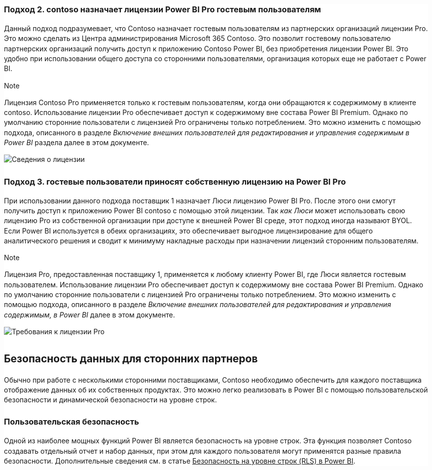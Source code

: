 ### <a name="approach-2-contoso-assigns-power-bi-pro-licenses-to-guest-users"></a>Подход 2. contoso назначает лицензии Power BI Pro гостевым пользователям

Данный подход подразумевает, что Contoso назначает гостевым пользователям из партнерских организаций лицензии Pro. Это можно сделать из Центра администрирования Microsoft 365 Contoso. Это позволит гостевому пользователю партнерских организаций получить доступ к приложению Contoso Power BI, без приобретения лицензии Power BI. Это удобно при использовании общего доступа со сторонними пользователями, организация которых еще не работает с Power BI.

> [!NOTE]
> Лицензия Contoso Pro применяется только к гостевым пользователям, когда они обращаются к содержимому в клиенте contoso. Использование лицензии Pro обеспечивает доступ к содержимому вне состава Power BI Premium. Однако по умолчанию сторонние пользователи с лицензией Pro ограничены только потреблением. Это можно изменить с помощью подхода, описанного в разделе _Включение внешних пользователей для редактирования и управления содержимым в Power BI_ раздела далее в этом документе.

![Сведения о лицензии](media/whitepaper-azure-b2b-power-bi/whitepaper-azure-b2b-power-bi_25.png)


### <a name="approach-3-guest-users-bring-their-own-power-bi-pro-license"></a>Подход 3. гостевые пользователи приносят собственную лицензию на Power BI Pro

При использовании данного подхода поставщик 1 назначает Люси лицензию Power BI Pro. После этого они смогут получить доступ к приложению Power BI contoso с помощью этой лицензии. Так _как Люси_ может использовать свою лицензию Pro из собственной организации при доступе к внешней Power BI среде, этот подход иногда называют BYOL. Если Power BI используется в обеих организациях, это обеспечивает выгодное лицензирование для общего аналитического решения и сводит к минимуму накладные расходы при назначении лицензий сторонним пользователям.

> [!NOTE]
> Лицензия Pro, предоставленная поставщику 1, применяется к любому клиенту Power BI, где Люси является гостевым пользователем. Использование лицензии Pro обеспечивает доступ к содержимому вне состава Power BI Premium. Однако по умолчанию сторонние пользователи с лицензией Pro ограничены только потреблением. Это можно изменить с помощью подхода, описанного в разделе _Включение внешних пользователей для редактирования и управления содержимым, в Power BI_ далее в этом документе.

![Требования к лицензии Pro](media/whitepaper-azure-b2b-power-bi/whitepaper-azure-b2b-power-bi_26.png)

## <a name="data-security-for-external-partners"></a>Безопасность данных для сторонних партнеров

Обычно при работе с несколькими сторонними поставщиками, Contoso необходимо обеспечить для каждого поставщика отображение данных об их собственных продуктах. Это можно легко реализовать в Power BI с помощью пользовательской безопасности и динамической безопасности на уровне строк.

### <a name="user-based-security"></a>Пользовательская безопасность

Одной из наиболее мощных функций Power BI является безопасность на уровне строк. Эта функция позволяет Contoso создавать отдельный отчет и набор данных, при этом для каждого пользователя могут применятся разные правила безопасности. Дополнительные сведения см. в статье [Безопасность на уровне строк (RLS) в Power BI](https://powerbi.microsoft.com/documentation/powerbi-admin-rls/).
